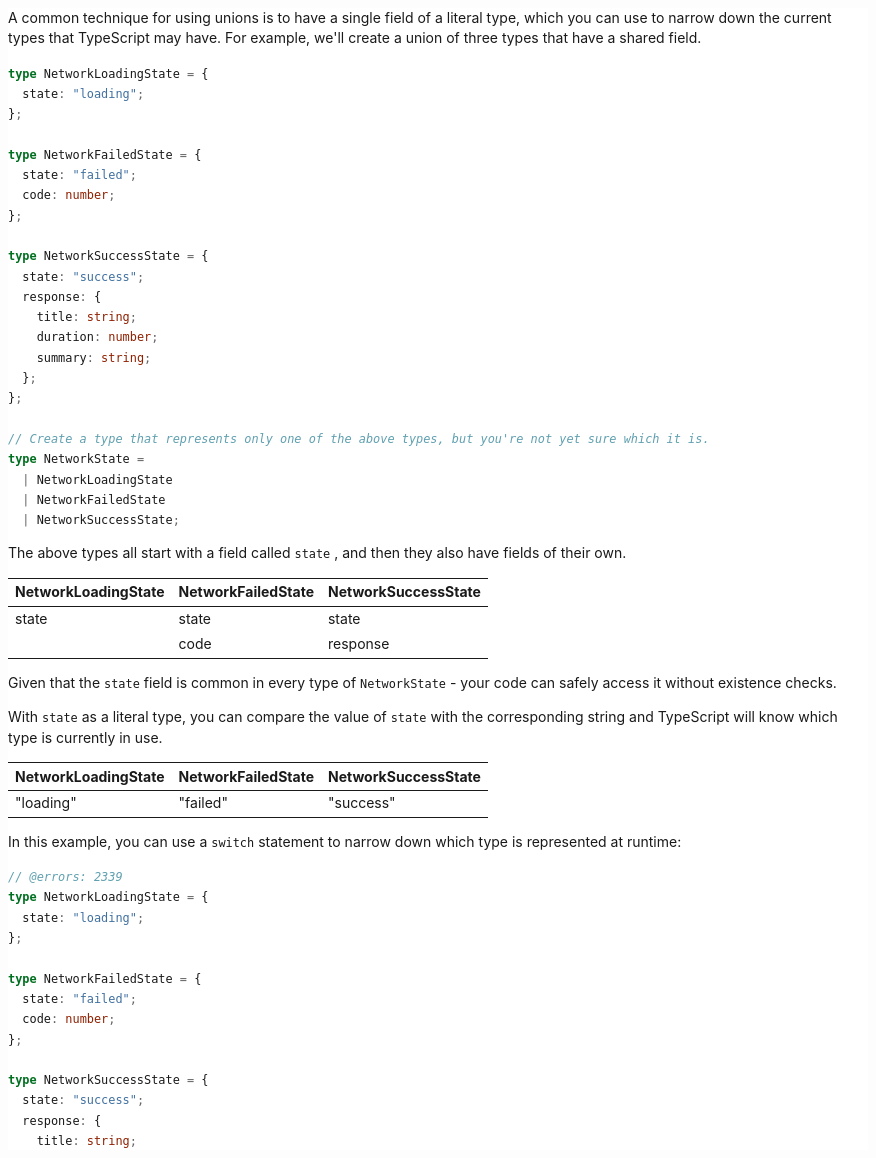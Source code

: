 A common technique for using unions is to have a single field of a literal type, which you can use to narrow down the current types that TypeScript may have. For example, we'll create a union of three types that have a shared field.

```ts
type NetworkLoadingState = {
  state: "loading";
};

type NetworkFailedState = {
  state: "failed";
  code: number;
};

type NetworkSuccessState = {
  state: "success";
  response: {
    title: string;
    duration: number;
    summary: string;
  };
};

// Create a type that represents only one of the above types, but you're not yet sure which it is.
type NetworkState =
  | NetworkLoadingState
  | NetworkFailedState
  | NetworkSuccessState;
```

The above types all start with a field called `state` , and then they also have fields of their own.

| NetworkLoadingState | NetworkFailedState | NetworkSuccessState |
| ------------------- | ------------------ | ------------------- |
| state | state | state |
| | code | response |

Given that the `state` field is common in every type of `NetworkState` - your code can safely access it without existence checks.

With `state` as a literal type, you can compare the value of `state` with the corresponding string and TypeScript will know which type is currently in use.

| NetworkLoadingState | NetworkFailedState | NetworkSuccessState |
| ------------------- | ------------------ | ------------------- |
| "loading" | "failed" | "success" |

In this example, you can use a `switch` statement to narrow down which type is represented at runtime:

```ts twoslash
// @errors: 2339
type NetworkLoadingState = {
  state: "loading";
};

type NetworkFailedState = {
  state: "failed";
  code: number;
};

type NetworkSuccessState = {
  state: "success";
  response: {
    title: string;
```